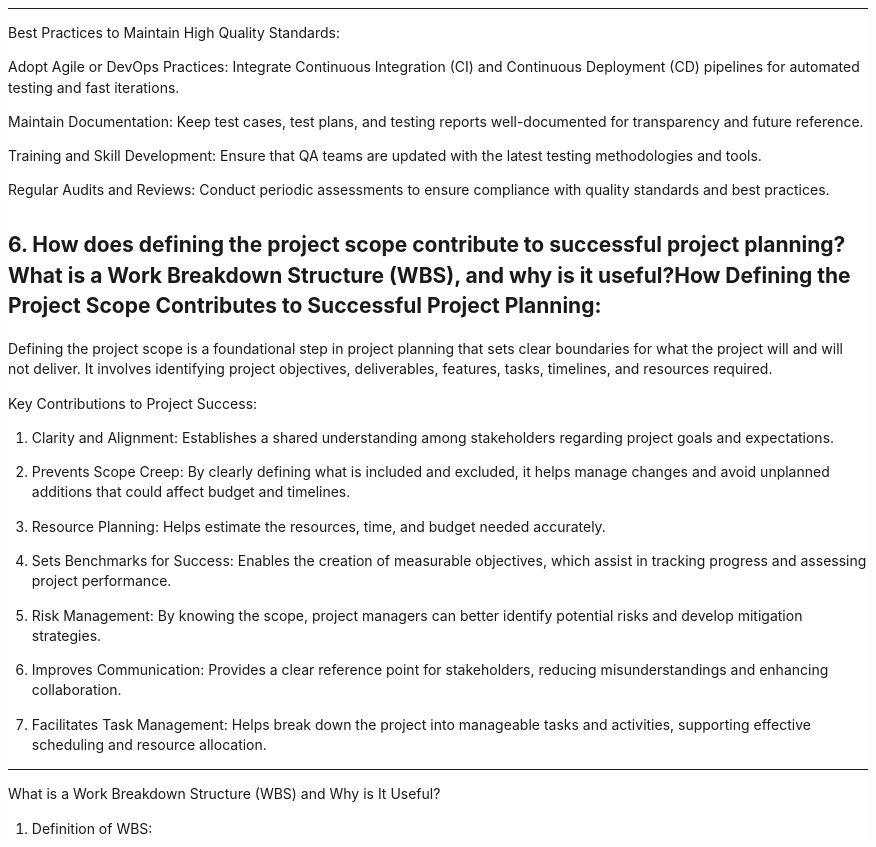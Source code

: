 

---

Best Practices to Maintain High Quality Standards:

Adopt Agile or DevOps Practices: Integrate Continuous Integration (CI) and Continuous Deployment (CD) pipelines for automated testing and fast iterations.

Maintain Documentation: Keep test cases, test plans, and testing reports well-documented for transparency and future reference.

Training and Skill Development: Ensure that QA teams are updated with the latest testing methodologies and tools.

Regular Audits and Reviews: Conduct periodic assessments to ensure compliance with quality standards and best practices.

## 6. How does defining the project scope contribute to successful project planning? What is a Work Breakdown Structure (WBS), and why is it useful?How Defining the Project Scope Contributes to Successful Project Planning:

Defining the project scope is a foundational step in project planning that sets clear boundaries for what the project will and will not deliver. It involves identifying project objectives, deliverables, features, tasks, timelines, and resources required.

Key Contributions to Project Success:

1. Clarity and Alignment: Establishes a shared understanding among stakeholders regarding project goals and expectations.


2. Prevents Scope Creep: By clearly defining what is included and excluded, it helps manage changes and avoid unplanned additions that could affect budget and timelines.


3. Resource Planning: Helps estimate the resources, time, and budget needed accurately.


4. Sets Benchmarks for Success: Enables the creation of measurable objectives, which assist in tracking progress and assessing project performance.


5. Risk Management: By knowing the scope, project managers can better identify potential risks and develop mitigation strategies.


6. Improves Communication: Provides a clear reference point for stakeholders, reducing misunderstandings and enhancing collaboration.


7. Facilitates Task Management: Helps break down the project into manageable tasks and activities, supporting effective scheduling and resource allocation.




---

What is a Work Breakdown Structure (WBS) and Why is It Useful?

1. Definition of WBS:
